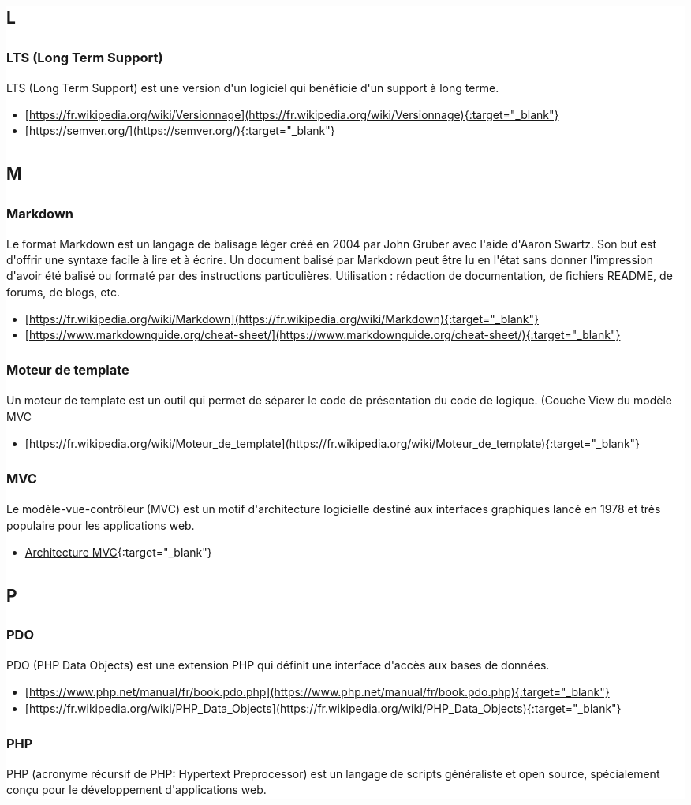 ## L

### LTS (Long Term Support)
LTS (Long Term Support) est une version d'un logiciel qui bénéficie d'un support à long terme.

- [https://fr.wikipedia.org/wiki/Versionnage](https://fr.wikipedia.org/wiki/Versionnage){:target="_blank"}
- [https://semver.org/](https://semver.org/){:target="_blank"}

## M

### Markdown
Le format Markdown est un langage de balisage léger créé en 2004 par John Gruber avec l'aide d'Aaron Swartz.
Son but est d'offrir une syntaxe facile à lire et à écrire.
Un document balisé par Markdown peut être lu en l'état sans donner l'impression d'avoir été balisé ou formaté par des instructions particulières.
Utilisation : rédaction de documentation, de fichiers README, de forums, de blogs, etc.

- [https://fr.wikipedia.org/wiki/Markdown](https://fr.wikipedia.org/wiki/Markdown){:target="_blank"}
- [https://www.markdownguide.org/cheat-sheet/](https://www.markdownguide.org/cheat-sheet/){:target="_blank"}

### Moteur de template
Un moteur de template est un outil qui permet de séparer le code de présentation du code de logique. (Couche View du modèle MVC

- [https://fr.wikipedia.org/wiki/Moteur_de_template](https://fr.wikipedia.org/wiki/Moteur_de_template){:target="_blank"}

### MVC
Le modèle-vue-contrôleur (MVC) est un motif d'architecture logicielle destiné aux interfaces graphiques lancé en 1978 et très populaire pour les applications web.

- [Architecture MVC](../build/concept-mvc.md){:target="_blank"}

## P

### PDO
PDO (PHP Data Objects) est une extension PHP qui définit une interface d'accès aux bases de données.

- [https://www.php.net/manual/fr/book.pdo.php](https://www.php.net/manual/fr/book.pdo.php){:target="_blank"}
- [https://fr.wikipedia.org/wiki/PHP_Data_Objects](https://fr.wikipedia.org/wiki/PHP_Data_Objects){:target="_blank"}

### PHP
PHP (acronyme récursif de PHP: Hypertext Preprocessor) est un langage de scripts généraliste et open source, spécialement conçu pour le développement d'applications web.
